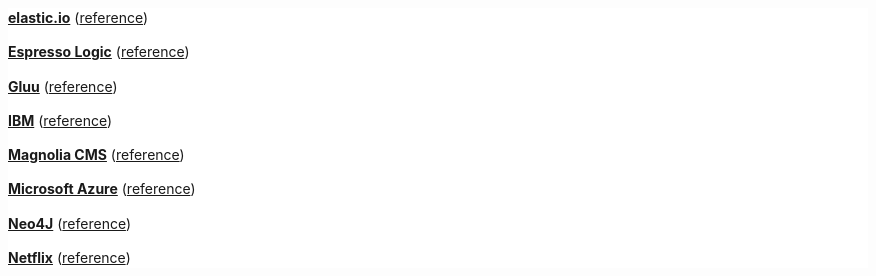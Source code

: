 <p><a href="http://www.elastic.io/"><strong>elastic.io</strong></a>&nbsp;(<a href="https://github.com/elasticio/sphereio-api/">reference</a>)</p>
</td>
</tr>
<tr>
<td width="150" align="center"><a href="http://www.espressologic.com/"><img src="http://kinlane-productions.s3.amazonaws.com/api-evangelist-site/company/logos/esspresso-logic-logic.png" alt="" width="150" align="left" /></a></td>
<td align="left">
<p><a href="http://www.espressologic.com/"><strong>Espresso Logic</strong></a>&nbsp;(<a href="http://docs.espressologic.com/docs/live-api/api-docs/">reference</a>)</p>
</td>
</tr>
<tr>
<td width="150" align="center"><a href="http://www.gluu.org/"><img src="http://kinlane-productions.s3.amazonaws.com/api-evangelist-site/company/logos/gluu-logo.png" alt="" width="150" align="left" /></a></td>
<td align="left">
<p><a href="http://www.gluu.org/"><strong>Gluu</strong></a>&nbsp;(<a href="https://github.com/GluuFederation/gluu-flask">reference</a>)</p>
</td>
</tr>
<tr>
<td width="150" align="center"><a href="https://apim.ibmcloud.com/"><img src="http://kinlane-productions.s3.amazonaws.com/api-evangelist-site/company/bw-ibm-logo.jpeg" alt="" width="135" align="left" /></a></td>
<td align="left">
<p><a href="https://apim.ibmcloud.com/"><strong>IBM</strong></a>&nbsp;(<a href="https://developer.ibm.com/answers/questions/27580/swagger-ui-import-and-export-in-api-management.html">reference</a>)</p>
</td>
</tr>
<tr>
<td width="150" align="center"><a href="https://www.magnolia-cms.com/"><img src="http://kinlane-productions.s3.amazonaws.com/api-evangelist-site/company/logos/Magnolia-CMS-logo.png" alt="" width="150" align="left" /></a></td>
<td align="left">
<p><a href="https://www.magnolia-cms.com/"><strong>Magnolia CMS</strong></a>&nbsp;(<a href="https://documentation.magnolia-cms.com/display/DOCS/REST+API#RESTAPI-SwaggerAPIexplorer">reference</a>)</p>
</td>
</tr>
<tr>
<td width="150" align="center"><a href="http://azure.microsoft.com/en-us/services/api-management/"><img src="http://kinlane-productions.s3.amazonaws.com/api-evangelist-site/company/logos/microsoft-azure-logo.png" alt="" width="150" align="left" /></a></td>
<td align="left">
<p><a href="http://azure.microsoft.com/en-us/services/api-management/"><strong>Microsoft Azure</strong></a>&nbsp;(<a href="http://azure.microsoft.com/en-us/documentation/articles/api-management-howto-import-api/">reference</a>)</p>
</td>
</tr>
<tr>
<td width="150" align="center"><a href="http://neo4j.com/"><img src="http://kinlane-productions.s3.amazonaws.com/api-evangelist-site/company/logos/neo4j-logo-2015.png" alt="" width="150" align="left" /></a></td>
<td align="left">
<p><a href="http://neo4j.com/"><strong>Neo4J</strong></a>&nbsp;(<a href="http://neo4j-swagger.tinj.com/docs/">reference</a>)</p>
</td>
</tr>
<tr>
<td width="150" align="center"><a href="http://developer.netflix.com/"><img src="http://kinlane-productions.s3.amazonaws.com/api-evangelist-site/company/1620_logo.png" alt="" width="150" align="left" /></a></td>
<td align="left">
<p><a href="http://developer.netflix.com/"><strong>Netflix</strong></a>&nbsp;(<a href="http://www.oscon.com/oscon2014/public/schedule/detail/33481">reference</a>)</p>
</td>
</tr>
<tr>
<td width="150" align="center"><a href="http://nomos-software.com/"><img src="http://kinlane-productions.s3.amazonaws.com/api-evangelist-site/company/logos/nomos-software-logo.png" alt="" width="150" align="left" /></a></td>
<td align="left">
